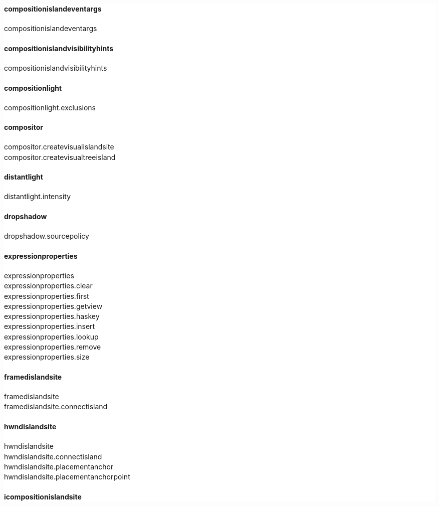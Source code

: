 #### [<a name="compositionislandeventargs"></a>compositionislandeventargs](https://docs.microsoft.com/uwp/api/windows.ui.composition.compositionislandeventargs)

compositionislandeventargs

#### [<a name="compositionislandvisibilityhints"></a>compositionislandvisibilityhints](https://docs.microsoft.com/uwp/api/windows.ui.composition.compositionislandvisibilityhints)

compositionislandvisibilityhints

#### [<a name="compositionlight"></a>compositionlight](https://docs.microsoft.com/uwp/api/windows.ui.composition.compositionlight)

compositionlight.exclusions

#### [<a name="compositor"></a>compositor](https://docs.microsoft.com/uwp/api/windows.ui.composition.compositor)

compositor.createvisualislandsite <br> compositor.createvisualtreeisland

#### [<a name="distantlight"></a>distantlight](https://docs.microsoft.com/uwp/api/windows.ui.composition.distantlight)

distantlight.intensity

#### [<a name="dropshadow"></a>dropshadow](https://docs.microsoft.com/uwp/api/windows.ui.composition.dropshadow)

dropshadow.sourcepolicy

#### [<a name="expressionproperties"></a>expressionproperties](https://docs.microsoft.com/uwp/api/windows.ui.composition.expressionproperties)

expressionproperties <br> expressionproperties.clear <br> expressionproperties.first <br> expressionproperties.getview <br> expressionproperties.haskey <br> expressionproperties.insert <br> expressionproperties.lookup <br> expressionproperties.remove <br> expressionproperties.size

#### [<a name="framedislandsite"></a>framedislandsite](https://docs.microsoft.com/uwp/api/windows.ui.composition.framedislandsite)

framedislandsite <br> framedislandsite.connectisland

#### [<a name="hwndislandsite"></a>hwndislandsite](https://docs.microsoft.com/uwp/api/windows.ui.composition.hwndislandsite)

hwndislandsite <br> hwndislandsite.connectisland <br> hwndislandsite.placementanchor <br> hwndislandsite.placementanchorpoint

#### [<a name="icompositionislandsite"></a>icompositionislandsite](https://docs.microsoft.com/uwp/api/windows.ui.composition.icompositionislandsite)
